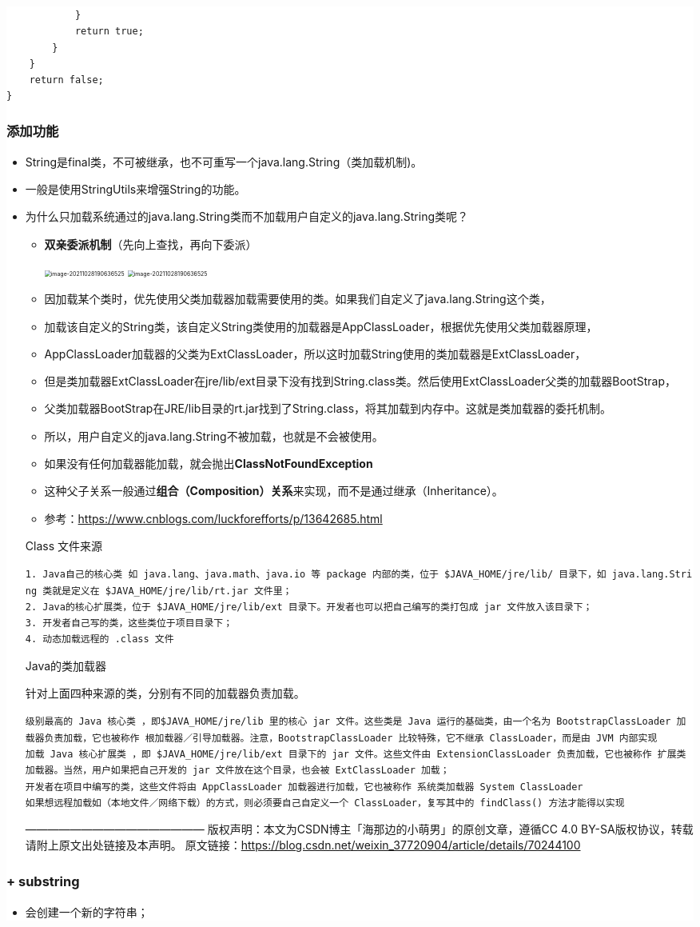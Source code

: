 ```
            }
            return true;
        }
    }
    return false;
}
```

### 添加功能
- String是final类，不可被继承，也不可重写一个java.lang.String（类加载机制)。

- 一般是使用StringUtils来增强String的功能。

- 为什么只加载系统通过的java.lang.String类而不加载用户自定义的java.lang.String类呢？
  - **双亲委派机制**（先向上查找，再向下委派）
  
    <img src="D:\学习用\找工作\Github面试题\图片\双亲委派机制.png" alt="image-20211028190636525" style="zoom:50%;" />
  
    <img src="D:\学习用\找工作\Github面试题\图片\类加载机制.png" alt="image-20211028190636525" style="zoom:50%;" />
  
  - 因加载某个类时，优先使用父类加载器加载需要使用的类。如果我们自定义了java.lang.String这个类，
  
  - 加载该自定义的String类，该自定义String类使用的加载器是AppClassLoader，根据优先使用父类加载器原理，
  
  - AppClassLoader加载器的父类为ExtClassLoader，所以这时加载String使用的类加载器是ExtClassLoader，
  
  - 但是类加载器ExtClassLoader在jre/lib/ext目录下没有找到String.class类。然后使用ExtClassLoader父类的加载器BootStrap，
  
  - 父类加载器BootStrap在JRE/lib目录的rt.jar找到了String.class，将其加载到内存中。这就是类加载器的委托机制。
  
  - 所以，用户自定义的java.lang.String不被加载，也就是不会被使用。
  
  - 如果没有任何加载器能加载，就会抛出**ClassNotFoundException**
  
  - 这种父子关系一般通过**组合（Composition）关系**来实现，而不是通过继承（Inheritance）。
  
  - 参考：https://www.cnblogs.com/luckforefforts/p/13642685.html
  
  
  
  Class 文件来源
  
      1. Java自己的核心类 如 java.lang、java.math、java.io 等 package 内部的类，位于 $JAVA_HOME/jre/lib/ 目录下，如 java.lang.String 类就是定义在 $JAVA_HOME/jre/lib/rt.jar 文件里；
      2. Java的核心扩展类，位于 $JAVA_HOME/jre/lib/ext 目录下。开发者也可以把自己编写的类打包成 jar 文件放入该目录下；
      3. 开发者自己写的类，这些类位于项目目录下；
      4. 动态加载远程的 .class 文件
  
  Java的类加载器
  
  针对上面四种来源的类，分别有不同的加载器负责加载。
  
      级别最高的 Java 核心类 ，即$JAVA_HOME/jre/lib 里的核心 jar 文件。这些类是 Java 运行的基础类，由一个名为 BootstrapClassLoader 加载器负责加载，它也被称作 根加载器／引导加载器。注意，BootstrapClassLoader 比较特殊，它不继承 ClassLoader，而是由 JVM 内部实现
      加载 Java 核心扩展类 ，即 $JAVA_HOME/jre/lib/ext 目录下的 jar 文件。这些文件由 ExtensionClassLoader 负责加载，它也被称作 扩展类加载器。当然，用户如果把自己开发的 jar 文件放在这个目录，也会被 ExtClassLoader 加载；
      开发者在项目中编写的类，这些文件将由 AppClassLoader 加载器进行加载，它也被称作 系统类加载器 System ClassLoader
      如果想远程加载如（本地文件／网络下载）的方式，则必须要自己自定义一个 ClassLoader，复写其中的 findClass() 方法才能得以实现
  ————————————————
  版权声明：本文为CSDN博主「海那边的小萌男」的原创文章，遵循CC 4.0 BY-SA版权协议，转载请附上原文出处链接及本声明。
  原文链接：https://blog.csdn.net/weixin_37720904/article/details/70244100
### +  substring
- 会创建一个新的字符串；

